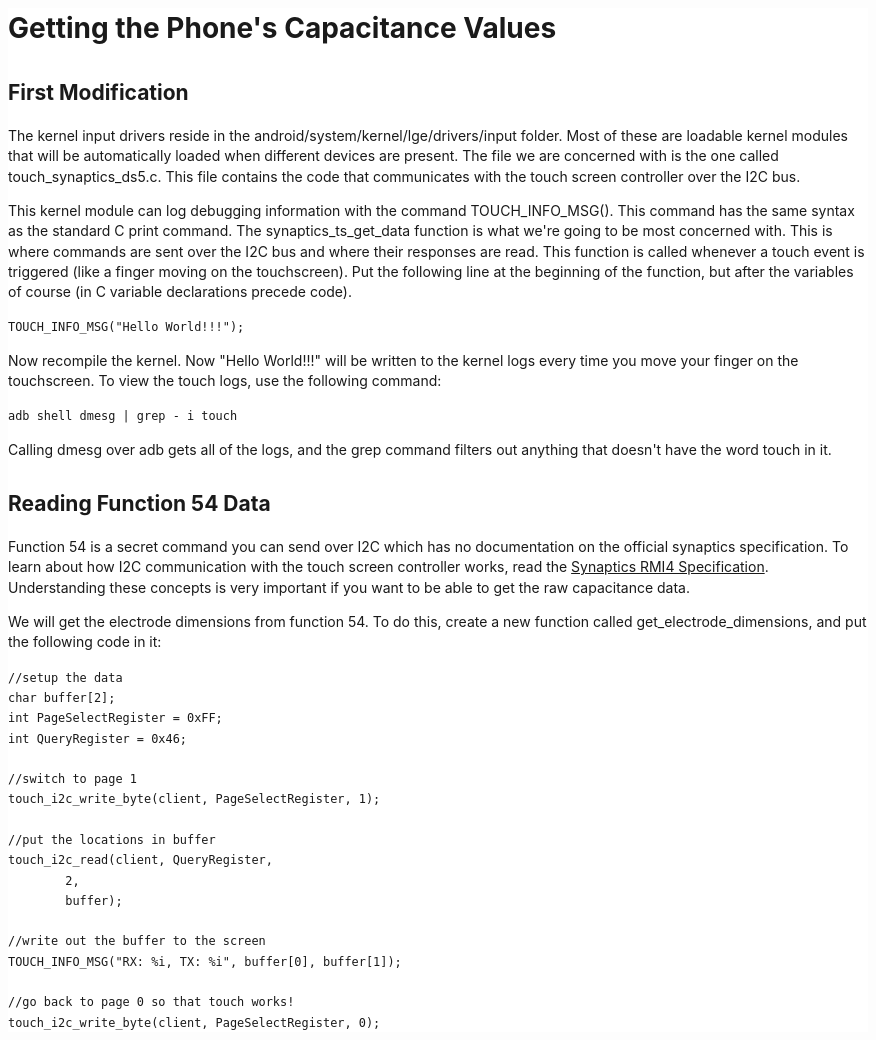 # Getting the Phone's Capacitance Values

## First Modification
The kernel input drivers reside in the android/system/kernel/lge/drivers/input folder. Most of these are loadable kernel modules that will be automatically loaded when different devices are present. The file we are concerned with is the one called touch_synaptics_ds5.c. This file contains the code that communicates with the touch screen controller over the I2C bus. 

This kernel module can log debugging information with the command TOUCH_INFO_MSG(). This command has the same syntax as the standard C print command. The synaptics_ts_get_data function is what we're going to be most concerned with. This is where commands are sent over the I2C bus and where their responses are read. This function is called whenever a touch event is triggered (like a finger moving on the touchscreen). Put the following line at the beginning of the function, but after the variables of course (in C variable declarations precede code). 

	TOUCH_INFO_MSG("Hello World!!!");

Now recompile the kernel. Now "Hello World!!!" will be written to the kernel logs every time you move your finger on the touchscreen. To view the touch logs, use the following command:

	adb shell dmesg | grep - i touch

Calling dmesg over adb gets all of the logs, and the grep command filters out anything that doesn't have the word touch in it.

## Reading Function 54 Data
Function 54 is a secret command you can send over I2C which has no documentation on the official synaptics specification. To learn about how I2C communication with the touch screen controller works, read the [Synaptics RMI4 Specification](http://www.synaptics.com/sites/default/files/511-000136-01-Rev-E-RMI4-Interfacing-Guide.pdf, "Synaptics RMI4 Specification"). Understanding these concepts is very important if you want to be able to get the raw capacitance data.

We will get the electrode dimensions from function 54. To do this, create a new function called get_electrode_dimensions, and put the following code in it:

	//setup the data
	char buffer[2];
	int PageSelectRegister = 0xFF; 
	int QueryRegister = 0x46;

	//switch to page 1
	touch_i2c_write_byte(client, PageSelectRegister, 1);

	//put the locations in buffer
	touch_i2c_read(client, QueryRegister,
			2,
			buffer);

	//write out the buffer to the screen
	TOUCH_INFO_MSG("RX: %i, TX: %i", buffer[0], buffer[1]); 

	//go back to page 0 so that touch works!
	touch_i2c_write_byte(client, PageSelectRegister, 0); 
